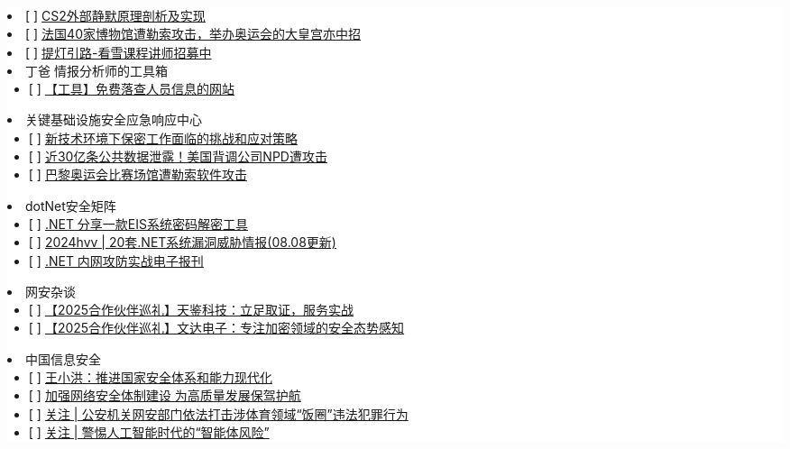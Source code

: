 <li>[ ] <a href="https://mp.weixin.qq.com/s?__biz=MjM5NTc2MDYxMw==&mid=2458566947&idx=1&sn=1d270f94014d2135db1cecbd3ce22bd2&chksm=b18df1a986fa78bf07d39dc04cae651f85e4804b028eaed101682e4b587419daf84875459815&scene=58&subscene=0#rd">CS2外部静默原理剖析及实现</a></li>
<li>[ ] <a href="https://mp.weixin.qq.com/s?__biz=MjM5NTc2MDYxMw==&mid=2458566947&idx=2&sn=c278bbbd6b53583e1f49d0f382c0c0d7&chksm=b18df1a986fa78bfbf655cc37a7d6f5c007f75937c613cb43b1c574393c4843a9f2bb0ce71d8&scene=58&subscene=0#rd">法国40家博物馆遭勒索攻击，举办奥运会的大皇宫亦中招</a></li>
<li>[ ] <a href="https://mp.weixin.qq.com/s?__biz=MjM5NTc2MDYxMw==&mid=2458566947&idx=3&sn=9887bff0b6c9f248253e6eb52d6faab9&chksm=b18df1a986fa78bf0193357e612e2ce3e1009a0917477325c710f733f0daf6997ff1816fce72&scene=58&subscene=0#rd">提灯引路-看雪课程讲师招募中</a></li>
</ul></li>
<li>丁爸 情报分析师的工具箱
<ul>
<li>[ ] <a href="https://mp.weixin.qq.com/s?__biz=MzI2MTE0NTE3Mw==&mid=2651145535&idx=1&sn=a54c877e40d2a5dfba03dcbce08a931a&chksm=f1af3205c6d8bb13f1c120b8cba4f5d7674947ec73bc58f8a741a39510ca3c5daf9732681915&scene=58&subscene=0#rd">【工具】免费落查人员信息的网站</a></li>
</ul></li>
<li>关键基础设施安全应急响应中心
<ul>
<li>[ ] <a href="https://mp.weixin.qq.com/s?__biz=MzkyMzAwMDEyNg==&mid=2247545283&idx=1&sn=f72db6b3e5e696451179d49eeaeb14b8&chksm=c1e9bd92f69e3484bb82f800d84e2d0fad287c670d6d68d2b526184a72935a4f7d929f32e105&scene=58&subscene=0#rd">新技术环境下保密工作面临的挑战和应对策略</a></li>
<li>[ ] <a href="https://mp.weixin.qq.com/s?__biz=MzkyMzAwMDEyNg==&mid=2247545283&idx=2&sn=3653e8e5eaca248703ebbe8877c602bd&chksm=c1e9bd92f69e34843153eaec76d58c17cfa909dd3af9f15dc60416692fa498af16f783b6cfe6&scene=58&subscene=0#rd">近30亿条公共数据泄露！美国背调公司NPD遭攻击</a></li>
<li>[ ] <a href="https://mp.weixin.qq.com/s?__biz=MzkyMzAwMDEyNg==&mid=2247545283&idx=3&sn=fd67f49e622fcdc71e98f055372885df&chksm=c1e9bd92f69e3484b6a0a6221099bb13f456e1f4a1732028f8ba92baf5eee10f5fafa828b07b&scene=58&subscene=0#rd">巴黎奥运会比赛场馆遭勒索软件攻击</a></li>
</ul></li>
<li>dotNet安全矩阵
<ul>
<li>[ ] <a href="https://mp.weixin.qq.com/s?__biz=MzUyOTc3NTQ5MA==&mid=2247494317&idx=1&sn=6b48be2c16763ebf506d6d88f3bb563b&chksm=fa594440cd2ecd562dcf3d741950e6a2280a83b6c352e29b2cc6648d708722ca01d0706f24fb&scene=58&subscene=0#rd">.NET 分享一款EIS系统密码解密工具</a></li>
<li>[ ] <a href="https://mp.weixin.qq.com/s?__biz=MzUyOTc3NTQ5MA==&mid=2247494317&idx=2&sn=dad3fc4bde96ccbc68cd514ed0334dfa&chksm=fa594440cd2ecd56002001a698e0c103b0ce8a94f2dae8de4b8a398d3e1b2dd638b7e91d39c1&scene=58&subscene=0#rd">2024hvv | 20套.NET系统漏洞威胁情报(08.08更新)</a></li>
<li>[ ] <a href="https://mp.weixin.qq.com/s?__biz=MzUyOTc3NTQ5MA==&mid=2247494317&idx=3&sn=45c7463ec23ccee7e2fb7c311d73705f&chksm=fa594440cd2ecd562a08bc7a18ca64d6d881030eccd9cf3ae425408808f6167a331df38b865d&scene=58&subscene=0#rd">.NET 内网攻防实战电子报刊</a></li>
</ul></li>
<li>网安杂谈
<ul>
<li>[ ] <a href="https://mp.weixin.qq.com/s?__biz=MzAwMTMzMDUwNg==&mid=2650889003&idx=1&sn=de1cae059b78c13db409ce3cb78491c7&chksm=812ea70eb6592e180c239190f983883ffd3038299a510bee1fd5147d22aaba6c2c2ea24e2fc5&scene=58&subscene=0#rd">【2025合作伙伴巡礼】天鉴科技：立足取证，服务实战</a></li>
<li>[ ] <a href="https://mp.weixin.qq.com/s?__biz=MzAwMTMzMDUwNg==&mid=2650889003&idx=2&sn=0a5e6ae1e5c5cd05909fb32d1d80939f&chksm=812ea70eb6592e185800266d3b7e77d3cac059fef415464a0b344302a681a5cc666e250e9488&scene=58&subscene=0#rd">【2025合作伙伴巡礼】文达电子：专注加密领域的安全态势感知</a></li>
</ul></li>
<li>中国信息安全
<ul>
<li>[ ] <a href="https://mp.weixin.qq.com/s?__biz=MzA5MzE5MDAzOA==&mid=2664222033&idx=1&sn=83fbda204cb2ccc53346d2dc1de43348&chksm=8b59cfa8bc2e46be937d07d10554eafd23bea0d5fae82aeb1705e65d44831c12fd0b6834f28b&scene=58&subscene=0#rd">王小洪：推进国家安全体系和能力现代化</a></li>
<li>[ ] <a href="https://mp.weixin.qq.com/s?__biz=MzA5MzE5MDAzOA==&mid=2664222033&idx=2&sn=867852eb3154e22b56b2828db3f0930d&chksm=8b59cfa8bc2e46be9c3ff1e027e54204a18945b69a945c78cb19debecbaa0451c63b6200818f&scene=58&subscene=0#rd">加强网络安全体制建设 为高质量发展保驾护航</a></li>
<li>[ ] <a href="https://mp.weixin.qq.com/s?__biz=MzA5MzE5MDAzOA==&mid=2664222033&idx=3&sn=9fb89e9ba811bb2983d69bcb738adba8&chksm=8b59cfa8bc2e46be99d0de1e6967cd980793b36c1fe3df7c1bb3831356f8210bf30f5f963e26&scene=58&subscene=0#rd">关注 | 公安机关网安部门依法打击涉体育领域“饭圈”违法犯罪行为</a></li>
<li>[ ] <a href="https://mp.weixin.qq.com/s?__biz=MzA5MzE5MDAzOA==&mid=2664222033&idx=4&sn=c895bdf1abf712d8c79444c9ed57811d&chksm=8b59cfa8bc2e46bec44628b4d1bf4370ee6a29fcfe86654d218e15ac2b159f6f0178e961ed72&scene=58&subscene=0#rd">关注 | 警惕人工智能时代的“智能体风险”</a></li>